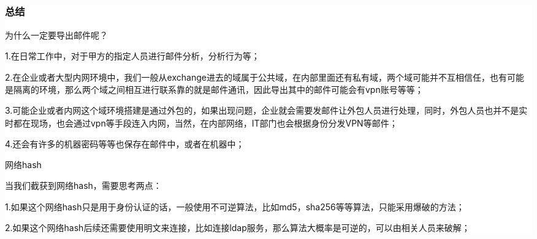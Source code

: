 ### 总结

为什么一定要导出邮件呢？

1.在日常工作中，对于甲方的指定人员进行邮件分析，分析行为等；

2.在企业或者大型内网环境中，我们一般从exchange进去的域属于公共域，在内部里面还有私有域，两个域可能并不互相信任，也有可能是隔离的环境，那么两个域之间相互进行联系靠的就是邮件通讯，因此导出其中的邮件可能会有vpn账号等等；

3.可能企业或者内网这个域环境搭建是通过外包的，如果出现问题，企业就会需要发邮件让外包人员进行处理，同时，外包人员也并不是实时都在现场，也会通过vpn等手段连入内网，当然，在内部网络，IT部门也会根据身份分发VPN等邮件；

4.还会有许多的机器密码等等也保存在邮件中，或者在机器中；

网络hash

当我们截获到网络hash，需要思考两点：

1.如果这个网络hash只是用于身份认证的话，一般使用不可逆算法，比如md5，sha256等等算法，只能采用爆破的方法；

2.如果这个网络hash后续还需要使用明文来连接，比如连接ldap服务，那么算法大概率是可逆的，可以由相关人员来破解；